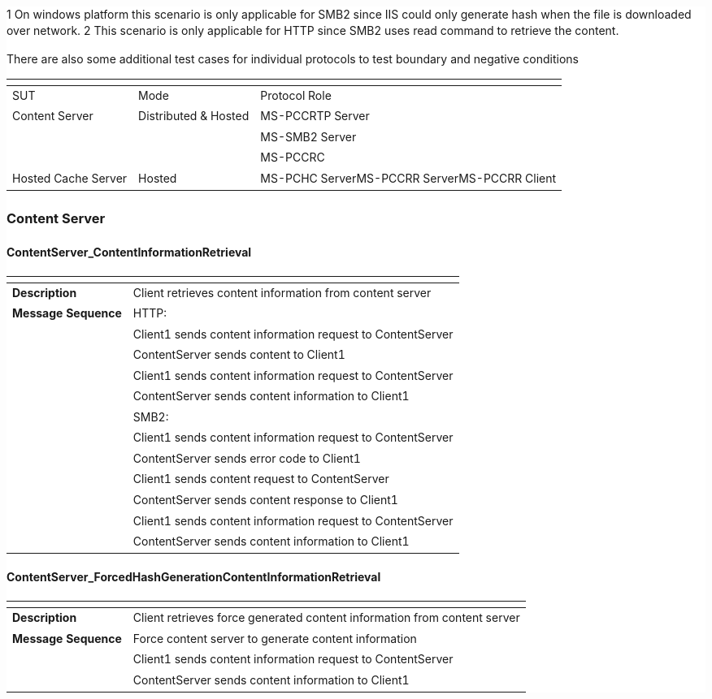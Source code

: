 1 On windows platform this scenario is only applicable for SMB2 since IIS could only generate hash when the file is downloaded over network. 
2 This scenario is only applicable for HTTP since SMB2 uses read command to retrieve the content.

There are also some additional test cases for individual protocols to test boundary and negative conditions

| &#32;| &#32;| &#32; |
| -------------| -------------| ------------- |
| SUT| Mode| Protocol Role| 
| Content Server| Distributed & Hosted| MS-PCCRTP Server| 
| | | MS-SMB2 Server| 
| | | MS-PCCRC| 
| Hosted Cache Server| Hosted| MS-PCHC ServerMS-PCCRR ServerMS-PCCRR Client| 

### <a name="_Toc462327671"/>Content Server

#### <a name="_Toc462327672"/>ContentServer_ContentInformationRetrieval

| &#32;| &#32; |
| -------------| ------------- |
|  **Description**| Client retrieves content information from content server| 
|  **Message Sequence**| HTTP:| 
| | Client1 sends content information request to ContentServer| 
| | ContentServer sends content to Client1| 
| | Client1 sends content information request to ContentServer| 
| | ContentServer sends content information to Client1| 
| | SMB2:| 
| | Client1 sends content information request to ContentServer| 
| | ContentServer sends error code to Client1| 
| | Client1 sends content request to ContentServer| 
| | ContentServer sends content response to Client1| 
| | Client1 sends content information request to ContentServer| 
| | ContentServer sends content information to Client1| 

#### <a name="_Toc462327673"/>ContentServer_ForcedHashGenerationContentInformationRetrieval

| &#32;| &#32; |
| -------------| ------------- |
|  **Description**| Client retrieves force generated content information from content server| 
|  **Message Sequence**| Force content server to generate content information| 
| | Client1 sends content information request to ContentServer| 
| | ContentServer sends content information to Client1| 
